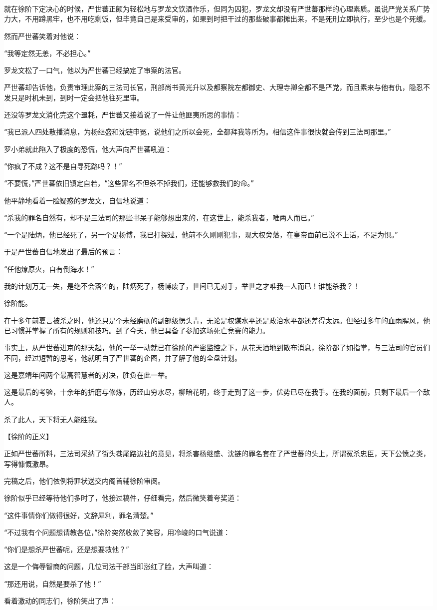 就在徐阶下定决心的时候，严世蕃正颇为轻松地与罗龙文饮酒作乐，但同为囚犯，罗龙文却没有严世蕃那样的心理素质。虽说严党关系广势力大，不用蹲黑牢，也不用吃剩饭，但毕竟自己是来受审的，如果到时把干过的那些破事都摊出来，不是死刑立即执行，至少也是个死缓。

然而严世蕃笑着对他说：

“我等定然无恙，不必担心。”

罗龙文松了一口气，他以为严世蕃已经搞定了审案的法官。

严世蕃却告诉他，负责审理此案的三法司长官，刑部尚书黄光升以及都察院左都御史、大理寺卿全都不是严党，而且素来与他有仇，隐忍不发只是时机未到，到时一定会把他往死里审。

还没等罗龙文消化完这个噩耗，严世蕃又接着说了一件让他匪夷所思的事情：

“我已派人四处散播消息，为杨继盛和沈链申冤，说他们之所以会死，全都拜我等所为。相信这件事很快就会传到三法司那里。”

罗小弟就此陷入了极度的恐慌，他大声向严世蕃吼道：

“你疯了不成？这不是自寻死路吗？！”

“不要慌，”严世蕃依旧镇定自若，“这些罪名不但杀不掉我们，还能够救我们的命。”

他平静地看着一脸疑惑的罗龙文，自信地说道：

“杀我的罪名自然有，却不是三法司的那些书呆子能够想出来的，在这世上，能杀我者，唯两人而已。”

“一个是陆炳，他已经死了，另一个是杨博，我已打探过，他前不久刚刚犯事，现大权旁落，在皇帝面前已说不上话，不足为惧。”

于是严世蕃自信地发出了最后的预言：

“任他燎原火，自有倒海水！”

我的计划万无一失，是绝不会落空的，陆炳死了，杨博废了，世间已无对手，举世之才唯我一人而已！谁能杀我？！

徐阶能。

在十多年前夏言被杀之时，他还只是个未经磨砺的副部级愣头青，无论是权谋水平还是政治水平都还差得太远。但经过多年的血雨腥风，他已习惯并掌握了所有的规则和技巧。到了今天，他已具备了参加这场死亡竞赛的能力。

事实上，从严世蕃进京的那天起，他的一举一动就已在徐阶的严密监控之下，从花天酒地到散布消息，徐阶都了如指掌，与三法司的官员们不同，经过短暂的思考，他就明白了严世蕃的企图，并了解了他的全盘计划。

这是嘉靖年间两个最高智慧者的对决，胜负在此一举。

这是最后的考验，十余年的折磨与修炼，历经山穷水尽，柳暗花明，终于走到了这一步，优势已尽在我手。在我的面前，只剩下最后一个敌人。

杀了此人，天下将无人能胜我。

【徐阶的正义】

正如严世蕃所料，三法司采纳了街头巷尾路边社的意见，将杀害杨继盛、沈链的罪名套在了严世蕃的头上，所谓冤杀忠臣，天下公愤之类，写得慷慨激昂。

完稿之后，他们依例将罪状送交内阁首辅徐阶审阅。

徐阶似乎已经等待他们多时了，他接过稿件，仔细看完，然后微笑着夸奖道：

“这件事情你们做得很好，文辞犀利，罪名清楚。”

“不过我有个问题想请教各位，”徐阶突然收敛了笑容，用冷峻的口气说道：

“你们是想杀严世蕃呢，还是想要救他？”

这是一个侮辱智商的问题，几位司法干部当即涨红了脸，大声叫道：

“那还用说，自然是要杀了他！”

看着激动的同志们，徐阶笑出了声：
